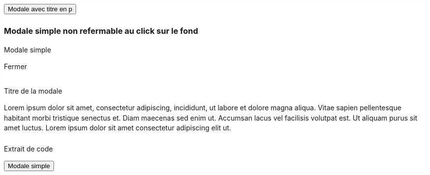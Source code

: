 
<button data-fr-opened="false" aria-controls="modal-5788" id="modal-5788" type="button" class="fr-btn">Modale avec titre en p</button>
<dialog id="modal-5788" class="fr-modal" aria-labelledby="modal-5788-title">
<div class="fr-container fr-container--fluid fr-container-md">
<div class="fr-grid-row fr-grid-row--center">
<div class="fr-col-12 fr-col-md-8 fr-col-lg-6">
<div class="fr-modal__body">
<div class="fr-modal__header">
<button aria-controls="modal-5788" title="Fermer" type="button" id="button-5789" class="fr-btn--close fr-btn">Fermer</button>
</div>
<div class="fr-modal__content">
<p id="modal-5788-title" class="fr-modal__title">
<span class="fr-icon-arrow-right-line fr-icon--lg" aria-hidden="true"></span>
Titre de la modale
</p>
<p>Lorem ipsum dolor sit amet, consectetur adipiscing, incididunt, ut labore et dolore magna aliqua. Vitae sapien pellentesque habitant morbi tristique senectus et. Diam maecenas sed enim ut. Accumsan lacus vel facilisis volutpat est. Ut aliquam purus sit amet luctus. Lorem ipsum dolor sit amet consectetur adipiscing elit ut.</p>
</div>
</div>
</div>
</div>
</div>
</dialog>


### Modale simple non refermable au click sur le fond


Modale simple


Fermer


##

Titre de la modale


Lorem ipsum dolor sit amet, consectetur adipiscing, incididunt, ut labore et dolore magna aliqua. Vitae sapien pellentesque habitant morbi tristique senectus et. Diam maecenas sed enim ut. Accumsan lacus vel facilisis volutpat est. Ut aliquam purus sit amet luctus. Lorem ipsum dolor sit amet consectetur adipiscing elit ut.


###
Extrait de code


<button data-fr-opened="false" aria-controls="modal-5793" id="modal-5793" type="button" class="fr-btn">Modale simple</button>
<dialog id="modal-5793" class="fr-modal" aria-labelledby="modal-5793-title" data-fr-concealing-backdrop="false">
<div class="fr-container fr-container--fluid fr-container-md">
<div class="fr-grid-row fr-grid-row--center">
<div class="fr-col-12 fr-col-md-8 fr-col-lg-6">
<div class="fr-modal__body">
<div class="fr-modal__header">
<button aria-controls="modal-5793" title="Fermer" type="button" id="button-5794" class="fr-btn--close fr-btn">Fermer</button>
</div>
<div class="fr-modal__content">
<h2 id="modal-5793-title" class="fr-modal__title">
<span class="fr-icon-arrow-right-line fr-icon--lg" aria-hidden="true"></span>
Titre de la modale
</h2>